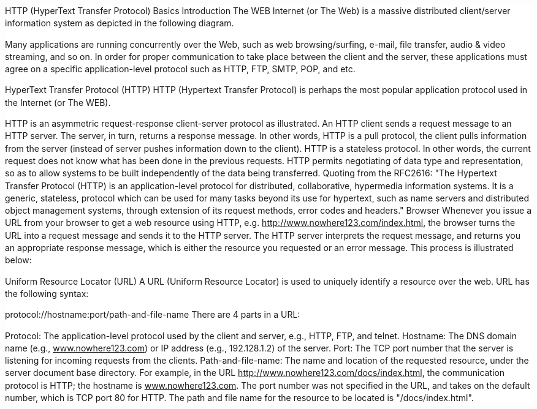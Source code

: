 HTTP (HyperText Transfer Protocol)
Basics
Introduction
The WEB
Internet (or The Web) is a massive distributed client/server information system as depicted in the following diagram.


Many applications are running concurrently over the Web, such as web browsing/surfing, e-mail, file transfer, audio & video streaming, and so on.  In order for proper communication to take place between the client and the server, these applications must agree on a specific application-level protocol such as HTTP, FTP, SMTP, POP, and etc.

HyperText Transfer Protocol (HTTP)
HTTP (Hypertext Transfer Protocol) is perhaps the most popular application protocol used in the Internet (or The WEB).

HTTP is an asymmetric request-response client-server protocol as illustrated.  An HTTP client sends a request message to an HTTP server.  The server, in turn, returns a response message.  In other words, HTTP is a pull protocol, the client pulls information from the server (instead of server pushes information down to the client).
HTTP is a stateless protocol. In other words, the current request does not know what has been done in the previous requests.
HTTP permits negotiating of data type and representation, so as to allow systems to be built independently of the data being transferred.
Quoting from the RFC2616: "The Hypertext Transfer Protocol (HTTP) is an application-level protocol for distributed, collaborative, hypermedia information systems. It is a generic, stateless, protocol which can be used for many tasks beyond its use for hypertext, such as name servers and distributed object management systems, through extension of its request methods, error codes and headers."
Browser
Whenever you issue a URL from your browser to get a web resource using HTTP, e.g. http://www.nowhere123.com/index.html, the browser turns the URL into a request message and sends it to the HTTP server. The HTTP server interprets the request message, and returns you an appropriate response message, which is either the resource you requested or an error message. This process is illustrated below:


Uniform Resource Locator (URL)
A URL (Uniform Resource Locator) is used to uniquely identify a resource over the web. URL has the following syntax:

protocol://hostname:port/path-and-file-name
There are 4 parts in a URL:

Protocol: The application-level protocol used by the client and server, e.g., HTTP, FTP, and telnet.
Hostname: The DNS domain name (e.g., www.nowhere123.com) or IP address (e.g., 192.128.1.2) of the server.
Port: The TCP port number that the server is listening for incoming requests from the clients.
Path-and-file-name: The name and location of the requested resource, under the server document base directory.
For example, in the URL http://www.nowhere123.com/docs/index.html, the communication protocol is HTTP; the hostname is www.nowhere123.com. The port number was not specified in the URL, and takes on the default number, which is TCP port 80 for HTTP. The path and file name for the resource to be located is "/docs/index.html".
